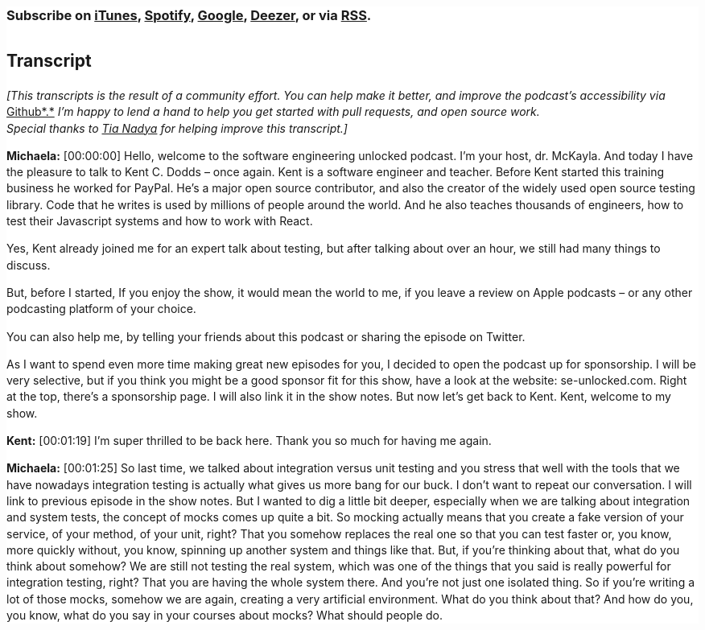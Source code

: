### Subscribe on [iTunes](https://podcasts.apple.com/at/podcast/software-engineering-unlocked/id1477527378?l=en), [Spotify](https://open.spotify.com/show/2wz1OneBIDXpbBYeuyIsJL?si=2I0R0HuaTLK6RT0f7lDIFg), [Google](https://www.google.com/podcasts?feed=aHR0cHM6Ly9mZWVkcy5zaW1wbGVjYXN0LmNvbS9LMV9tdjBDSg%3D%3D), [Deezer](https://www.deezer.com/show/465682), or via [RSS](https://www.software-engineering-unlocked.com/subscribe/).

## Transcript

_\[This transcripts is the result of a community effort. You can help make it better, and improve the podcast’s accessibility via_ [Github*.*](https://github.com/mgreiler/se-unlocked/tree/master/Transcripts) _I’m happy to lend a hand to help you get started with pull requests, and open source work._  
_Special thanks to_ [_Tia Nadya_](https://github.com/tiana30) _for helping improve this transcript.\]_

**Michaela:** \[00:00:00\] Hello, welcome to the software engineering unlocked podcast. I’m your host, dr. McKayla. And today I have the pleasure to talk to Kent C. Dodds – once again. Kent is a software engineer and teacher. Before Kent started this training business he worked for PayPal. He’s a major open source contributor, and also the creator of the widely used open source testing library. Code that he writes is used by millions of people around the world. And he also teaches thousands of engineers, how to test their Javascript systems and how to work with React.

Yes, Kent already joined me for an expert talk about testing, but after talking about over an hour, we still had many things to discuss.

But, before I started, If you enjoy the show, it would mean the world to me, if you leave a review on Apple podcasts – or any other podcasting platform of your choice.

You can also help me, by telling your friends about this podcast or sharing the episode on Twitter.

As I want to spend even more time making great new episodes for you, I decided to open the podcast up for sponsorship. I will be very selective, but if you think you might be a good sponsor fit for this show, have a look at the website: se-unlocked.com. Right at the top, there’s a sponsorship page. I will also link it in the show notes. But now let’s get back to Kent. Kent, welcome to my show.

**Kent:** \[00:01:19\] I’m super thrilled to be back here. Thank you so much for having me again.

**Michaela:** \[00:01:25\] So last time, we talked about integration versus unit testing and you stress that well with the tools that we have nowadays integration testing is actually what gives us more bang for our buck. I don’t want to repeat our conversation. I will link to previous episode in the show notes. But I wanted to dig a little bit deeper, especially when we are talking about integration and system tests, the concept of mocks comes up quite a bit. So mocking actually means that you create a fake version of your service, of your method, of your unit, right? That you somehow replaces the real one so that you can test faster or, you know, more quickly without, you know, spinning up another system and things like that. But, if you’re thinking about that, what do you think about somehow? We are still not testing the real system, which was one of the things that you said is really powerful for integration testing, right? That you are having the whole system there. And you’re not just one isolated thing. So if you’re writing a lot of those mocks, somehow we are again, creating a very artificial environment. What do you think about that? And how do you, you know, what do you say in your courses about mocks? What should people do.
